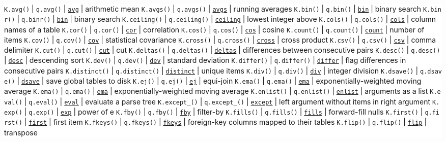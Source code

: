 <code class="nowrap">K.avg()</code> | <code class="nowrap">q.avg()</code> | [<code class="nowrap">avg</code>](/basics/stats-aggregates/#avg-average) | arithmetic mean
<code class="nowrap">K.avgs()</code> | <code class="nowrap">q.avgs()</code> | [<code class="nowrap">avgs</code>](/basics/stats-aggregates/#avgs-averages) | running averages
<code class="nowrap">K.bin()</code> | <code class="nowrap">q.bin()</code> | [<code class="nowrap">bin</code>](/basics/search/#bin-binr) | binary search
<code class="nowrap">K.binr()</code> | <code class="nowrap">q.binr()</code> | [<code class="nowrap">bin</code>](/basics/search/#bin-binr) | binary search
<code class="nowrap">K.ceiling()</code> | <code class="nowrap">q.ceiling()</code> | [<code class="nowrap">ceiling</code>](/basics/arith-integer/#ceiling) | lowest integer above
<code class="nowrap">K.cols()</code> | <code class="nowrap">q.cols()</code> | [<code class="nowrap">cols</code>](/basics/metadata/#cols) | column names of a table
<code class="nowrap">K.cor()</code> | <code class="nowrap">q.cor()</code> | [<code class="nowrap">cor</code>](/basics/stats-aggregates/#cor-correlation) | correlation
<code class="nowrap">K.cos()</code> | <code class="nowrap">q.cos()</code> | [<code class="nowrap">cos</code>](/basics/trig/#cos) | cosine
<code class="nowrap">K.count()</code> | <code class="nowrap">q.count()</code> | [<code class="nowrap">count</code>](/basics/lists/#count) | number of items
<code class="nowrap">K.cov()</code> | <code class="nowrap">q.cov()</code> | [<code class="nowrap">cov</code>](/basics/stats-aggregates/#cov-covariance) | statistical covariance
<code class="nowrap">K.cross()</code> | <code class="nowrap">q.cross()</code> | [<code class="nowrap">cross</code>](/basics/lists/#cross) | cross product
<code class="nowrap">K.csv()</code> | <code class="nowrap">q.csv()</code> | [<code class="nowrap">csv</code>](/basics/filewords/#csv) | comma delimiter
<code class="nowrap">K.cut()</code> | <code class="nowrap">q.cut()</code> | [<code class="nowrap">cut</code>](/basics/lists/#_-cut) | cut
<code class="nowrap">K.deltas()</code> | <code class="nowrap">q.deltas()</code> | [<code class="nowrap">deltas</code>](/basics/arith-integer/#deltas) | differences between consecutive pairs
<code class="nowrap">K.desc()</code> | <code class="nowrap">q.desc()</code> | [<code class="nowrap">desc</code>](/basics/sort/#desc) | descending sort
<code class="nowrap">K.dev()</code> | <code class="nowrap">q.dev()</code> | [<code class="nowrap">dev</code>](/basics/stats-aggregates/#dev-standard-deviation) | standard deviation
<code class="nowrap">K.differ()</code> | <code class="nowrap">q.differ()</code> | [<code class="nowrap">differ</code>](/basics/comparison/#differ) | flag differences in consecutive pairs
<code class="nowrap">K.distinct()</code> | <code class="nowrap">q.distinct()</code> | [<code class="nowrap">distinct</code>](/basics/search/#distinct) | unique items
<code class="nowrap">K.div()</code> | <code class="nowrap">q.div()</code> | [<code class="nowrap">div</code>](/basics/arith-integer/#div) | integer division
<code class="nowrap">K.dsave()</code> | <code class="nowrap">q.dsave()</code> | [<code class="nowrap">dsave</code>](/basics/filewords/#dsave) | save global tables to disk
<code class="nowrap">K.ej()</code> | <code class="nowrap">q.ej()</code> | [<code class="nowrap">ej</code>](/basics/joins/#ej-equi-join) | equi-join
<code class="nowrap">K.ema()</code> | <code class="nowrap">q.ema()</code> | [<code class="nowrap">ema</code>](/basics/stats-moving/#ema) | exponentially-weighted moving average
<code class="nowrap">K.ema()</code> | <code class="nowrap">q.ema()</code> | [<code class="nowrap">ema</code>](/basics/stats-moving/#ema) | exponentially-weighted moving average
<code class="nowrap">K.enlist()</code> | <code class="nowrap">q.enlist()</code> | [<code class="nowrap">enlist</code>](/basics/lists/#enlist) | arguments as a list
<code class="nowrap">K.eval()</code> | <code class="nowrap">q.eval()</code> | [<code class="nowrap">eval</code>](/basics/parsetrees/#eval) | evaluate a parse tree
<code class="nowrap">K.except_()</code> | <code class="nowrap">q.except_()</code> | [<code class="nowrap">except</code>](/basics/selection/#except) | left argument without items in right argument
<code class="nowrap">K.exp()</code> | <code class="nowrap">q.exp()</code> | [<code class="nowrap">exp</code>](/basics/arith-float/#exp) | power of e
<code class="nowrap">K.fby()</code> | <code class="nowrap">q.fby()</code> | [<code class="nowrap">fby</code>](/basics/qsql/#fby) | filter-by
<code class="nowrap">K.fills()</code> | <code class="nowrap">q.fills()</code> | [<code class="nowrap">fills</code>](/basics/lists/#fills) | forward-fill nulls
<code class="nowrap">K.first()</code> | <code class="nowrap">q.first()</code> | [<code class="nowrap">first</code>](/basics/selection/#first) | first item
<code class="nowrap">K.fkeys()</code> | <code class="nowrap">q.fkeys()</code> | [<code class="nowrap">fkeys</code>](/basics/metadata/#fkeys) | foreign-key columns mapped to their tables
<code class="nowrap">K.flip()</code> | <code class="nowrap">q.flip()</code> | [<code class="nowrap">flip</code>](/basics/lists/#flip) | transpose